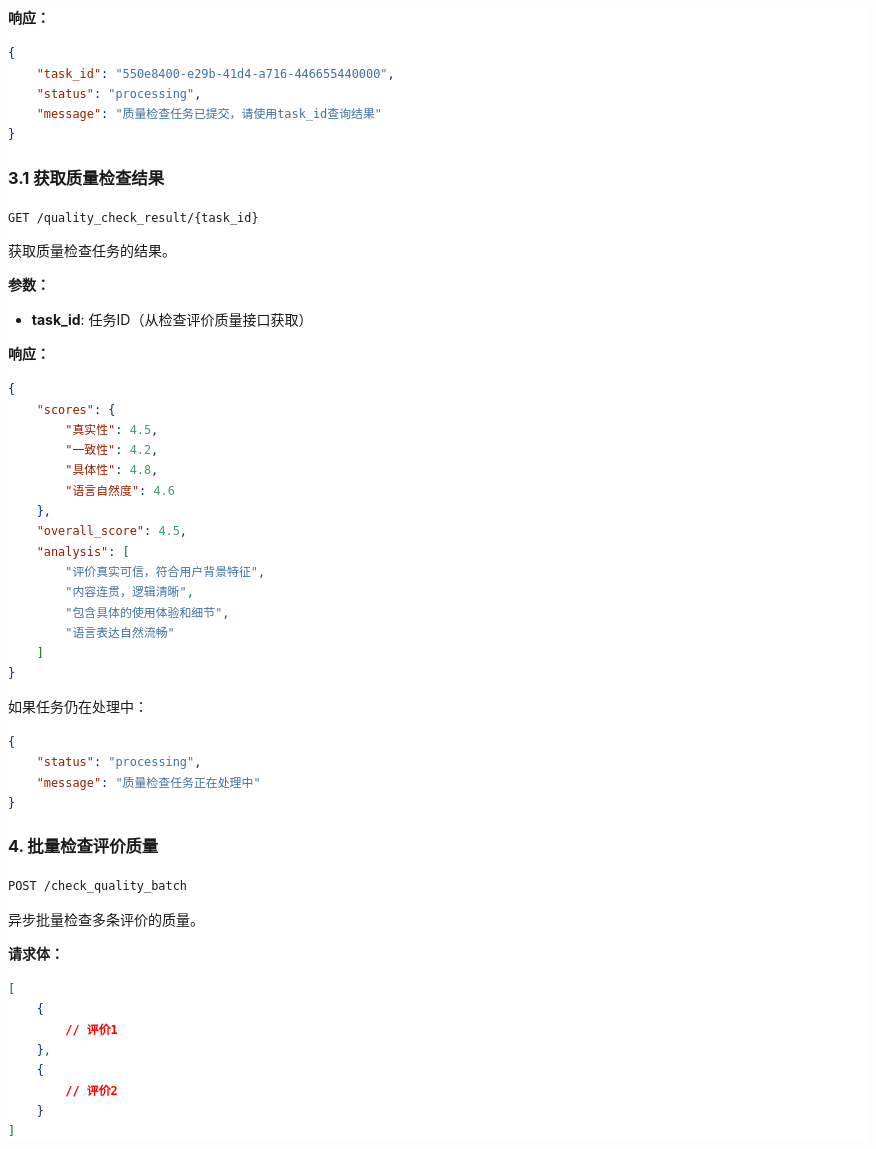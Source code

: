 **响应：**
```json
{
    "task_id": "550e8400-e29b-41d4-a716-446655440000",
    "status": "processing",
    "message": "质量检查任务已提交，请使用task_id查询结果"
}
```

### 3.1 获取质量检查结果

```http
GET /quality_check_result/{task_id}
```

获取质量检查任务的结果。

**参数：**
- **task_id**: 任务ID（从检查评价质量接口获取）

**响应：**
```json
{
    "scores": {
        "真实性": 4.5,
        "一致性": 4.2,
        "具体性": 4.8,
        "语言自然度": 4.6
    },
    "overall_score": 4.5,
    "analysis": [
        "评价真实可信，符合用户背景特征",
        "内容连贯，逻辑清晰",
        "包含具体的使用体验和细节",
        "语言表达自然流畅"
    ]
}
```

如果任务仍在处理中：
```json
{
    "status": "processing",
    "message": "质量检查任务正在处理中"
}
```

### 4. 批量检查评价质量

```http
POST /check_quality_batch
```

异步批量检查多条评价的质量。

**请求体：**
```json
[
    {
        // 评价1
    },
    {
        // 评价2
    }
]
```
